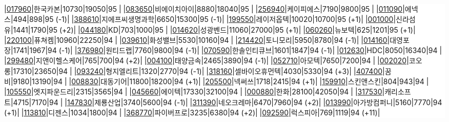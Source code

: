 |[017960](https://finance.daum.net/quotes/A017960)|한국카본|10730|19050|95 |
|[083650](https://finance.daum.net/quotes/A083650)|비에이치아이|8880|18040|95 |
|[256940](https://finance.daum.net/quotes/A256940)|케이피에스|7190|9800|95 |
|[011090](https://finance.daum.net/quotes/A011090)|에넥스|494|898|95 (-1)|
|[388610](https://finance.daum.net/quotes/A388610)|지에프씨생명과학|6650|15300|95 (-1)|
|[199550](https://finance.daum.net/quotes/A199550)|레이저옵텍|10020|10700|95 (+1)|
|[001000](https://finance.daum.net/quotes/A001000)|신라섬유|1441|1790|95 (+2)|
|[044180](https://finance.daum.net/quotes/A044180)|KD|703|1000|95 |
|[014620](https://finance.daum.net/quotes/A014620)|성광벤드|11060|27000|95 (+1)|
|[060260](https://finance.daum.net/quotes/A060260)|뉴보텍|625|1201|95 (+1)|
|[220100](https://finance.daum.net/quotes/A220100)|퓨쳐켐|10960|22250|94 |
|[039610](https://finance.daum.net/quotes/A039610)|화성밸브|5530|10160|94 |
|[214420](https://finance.daum.net/quotes/A214420)|토니모리|5950|8780|94 (-1)|
|[014160](https://finance.daum.net/quotes/A014160)|대영포장|1741|1967|94 (-1)|
|[376980](https://finance.daum.net/quotes/A376980)|원티드랩|7760|9800|94 (-1)|
|[070590](https://finance.daum.net/quotes/A070590)|한솔인티큐브|1601|1847|94 (-1)|
|[012630](https://finance.daum.net/quotes/A012630)|HDC|8050|16340|94 |
|[299480](https://finance.daum.net/quotes/A299480)|지앤이헬스케어|765|700|94 (+2)|
|[004100](https://finance.daum.net/quotes/A004100)|태양금속|2465|3890|94 (-1)|
|[052710](https://finance.daum.net/quotes/A052710)|아모텍|7650|7200|94 |
|[002020](https://finance.daum.net/quotes/A002020)|코오롱|17310|23650|94 |
|[093240](https://finance.daum.net/quotes/A093240)|형지엘리트|1320|2770|94 (-1)|
|[318160](https://finance.daum.net/quotes/A318160)|셀바이오휴먼텍|4030|5330|94 (+3)|
|[407400](https://finance.daum.net/quotes/A407400)|꿈비|9180|13190|94 |
|[008830](https://finance.daum.net/quotes/A008830)|대동기어|11800|18200|94 (+1)|
|[205500](https://finance.daum.net/quotes/A205500)|넥써쓰|1718|2415|94 (+1)|
|[159910](https://finance.daum.net/quotes/A159910)|스킨앤스킨|804|943|94 |
|[105550](https://finance.daum.net/quotes/A105550)|엣지파운드리|2315|3565|94 |
|[045660](https://finance.daum.net/quotes/A045660)|에이텍|17330|32100|94 |
|[000880](https://finance.daum.net/quotes/A000880)|한화|28100|42050|94 |
|[317530](https://finance.daum.net/quotes/A317530)|캐리소프트|4715|7170|94 |
|[147830](https://finance.daum.net/quotes/A147830)|제룡산업|3740|5600|94 (-1)|
|[311390](https://finance.daum.net/quotes/A311390)|네오크레마|6470|7960|94 (+2)|
|[013990](https://finance.daum.net/quotes/A013990)|아가방컴퍼니|5160|7770|94 (+1)|
|[113810](https://finance.daum.net/quotes/A113810)|디젠스|1034|1800|94 |
|[368770](https://finance.daum.net/quotes/A368770)|파이버프로|3235|6380|94 (+2)|
|[092590](https://finance.daum.net/quotes/A092590)|럭스피아|769|1119|94 (+11)|